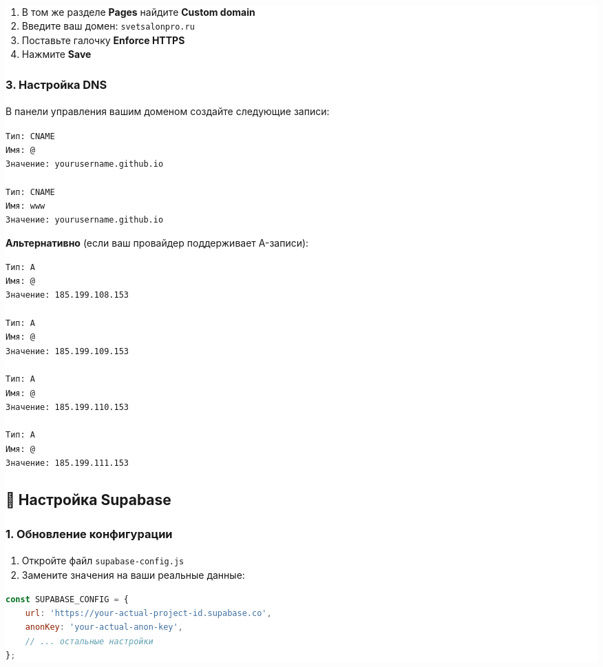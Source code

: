 1. В том же разделе **Pages** найдите **Custom domain**
2. Введите ваш домен: `svetsalonpro.ru`
3. Поставьте галочку **Enforce HTTPS**
4. Нажмите **Save**

### 3. Настройка DNS

В панели управления вашим доменом создайте следующие записи:

```
Тип: CNAME
Имя: @
Значение: yourusername.github.io

Тип: CNAME  
Имя: www
Значение: yourusername.github.io
```

**Альтернативно** (если ваш провайдер поддерживает A-записи):

```
Тип: A
Имя: @
Значение: 185.199.108.153

Тип: A
Имя: @
Значение: 185.199.109.153

Тип: A
Имя: @
Значение: 185.199.110.153

Тип: A
Имя: @
Значение: 185.199.111.153
```

## 🔧 Настройка Supabase

### 1. Обновление конфигурации

1. Откройте файл `supabase-config.js`
2. Замените значения на ваши реальные данные:

```javascript
const SUPABASE_CONFIG = {
    url: 'https://your-actual-project-id.supabase.co',
    anonKey: 'your-actual-anon-key',
    // ... остальные настройки
};
```
